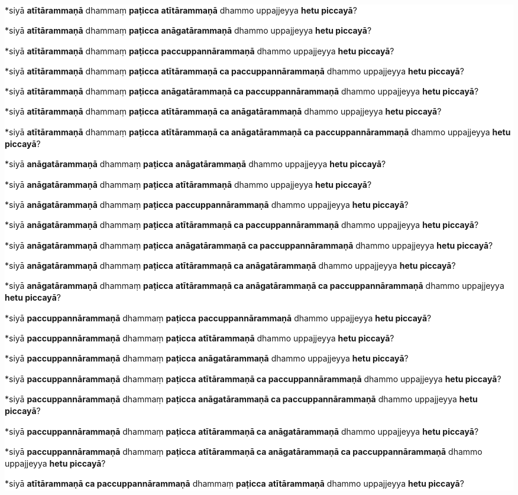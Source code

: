 
   *siyā **atītārammaṇā** dhammaṃ **paṭicca** **atītārammaṇā** dhammo uppajjeyya **hetu piccayā**?

   *siyā **atītārammaṇā** dhammaṃ **paṭicca** **anāgatārammaṇā** dhammo uppajjeyya **hetu piccayā**?

   *siyā **atītārammaṇā** dhammaṃ **paṭicca** **paccuppannārammaṇā** dhammo uppajjeyya **hetu piccayā**?

   *siyā **atītārammaṇā** dhammaṃ **paṭicca** **atītārammaṇā ca paccuppannārammaṇā** dhammo uppajjeyya **hetu piccayā**?

   *siyā **atītārammaṇā** dhammaṃ **paṭicca** **anāgatārammaṇā ca paccuppannārammaṇā** dhammo uppajjeyya **hetu piccayā**?

   *siyā **atītārammaṇā** dhammaṃ **paṭicca** **atītārammaṇā ca anāgatārammaṇā** dhammo uppajjeyya **hetu piccayā**?

   *siyā **atītārammaṇā** dhammaṃ **paṭicca** **atītārammaṇā ca anāgatārammaṇā ca paccuppannārammaṇā** dhammo uppajjeyya **hetu piccayā**?

   *siyā **anāgatārammaṇā** dhammaṃ **paṭicca** **anāgatārammaṇā** dhammo uppajjeyya **hetu piccayā**?

   *siyā **anāgatārammaṇā** dhammaṃ **paṭicca** **atītārammaṇā** dhammo uppajjeyya **hetu piccayā**?

   *siyā **anāgatārammaṇā** dhammaṃ **paṭicca** **paccuppannārammaṇā** dhammo uppajjeyya **hetu piccayā**?

   *siyā **anāgatārammaṇā** dhammaṃ **paṭicca** **atītārammaṇā ca paccuppannārammaṇā** dhammo uppajjeyya **hetu piccayā**?

   *siyā **anāgatārammaṇā** dhammaṃ **paṭicca** **anāgatārammaṇā ca paccuppannārammaṇā** dhammo uppajjeyya **hetu piccayā**?

   *siyā **anāgatārammaṇā** dhammaṃ **paṭicca** **atītārammaṇā ca anāgatārammaṇā** dhammo uppajjeyya **hetu piccayā**?

   *siyā **anāgatārammaṇā** dhammaṃ **paṭicca** **atītārammaṇā ca anāgatārammaṇā ca paccuppannārammaṇā** dhammo uppajjeyya **hetu piccayā**?

   *siyā **paccuppannārammaṇā** dhammaṃ **paṭicca** **paccuppannārammaṇā** dhammo uppajjeyya **hetu piccayā**?

   *siyā **paccuppannārammaṇā** dhammaṃ **paṭicca** **atītārammaṇā** dhammo uppajjeyya **hetu piccayā**?

   *siyā **paccuppannārammaṇā** dhammaṃ **paṭicca** **anāgatārammaṇā** dhammo uppajjeyya **hetu piccayā**?

   *siyā **paccuppannārammaṇā** dhammaṃ **paṭicca** **atītārammaṇā ca paccuppannārammaṇā** dhammo uppajjeyya **hetu piccayā**?

   *siyā **paccuppannārammaṇā** dhammaṃ **paṭicca** **anāgatārammaṇā ca paccuppannārammaṇā** dhammo uppajjeyya **hetu piccayā**?

   *siyā **paccuppannārammaṇā** dhammaṃ **paṭicca** **atītārammaṇā ca anāgatārammaṇā** dhammo uppajjeyya **hetu piccayā**?

   *siyā **paccuppannārammaṇā** dhammaṃ **paṭicca** **atītārammaṇā ca anāgatārammaṇā ca paccuppannārammaṇā** dhammo uppajjeyya **hetu piccayā**?

   *siyā **atītārammaṇā ca paccuppannārammaṇā** dhammaṃ **paṭicca** **atītārammaṇā** dhammo uppajjeyya **hetu piccayā**?
